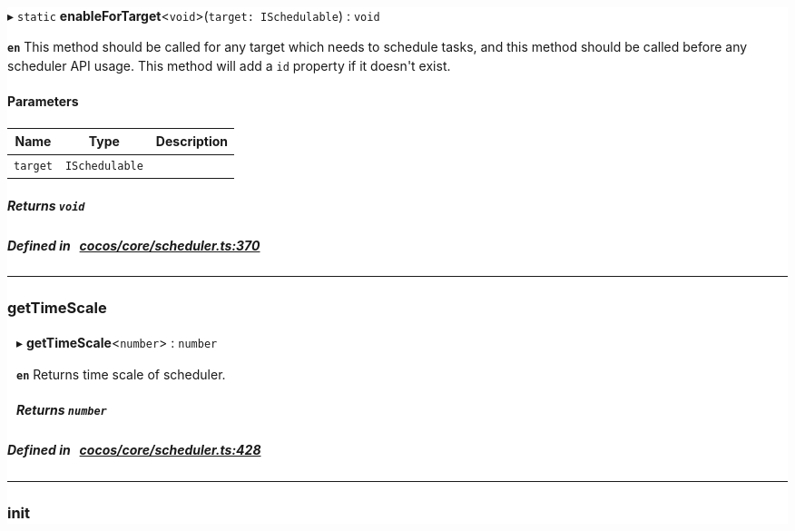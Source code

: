 ▸ `static`  **enableForTarget**<`void`\>(`target: ISchedulable`) : `void`




**`en`** This method should be called for any target which needs to schedule tasks, and this method should be called before any scheduler API usage.<bg>
This method will add a `id` property if it doesn't exist.








#### Parameters

| Name | Type | Description |
| :------: | :------: | :------: |
| `target` | `ISchedulable` |   |



##### Returns `void`




</div>

##### Defined in &nbsp;   [cocos/core/scheduler.ts:370](https://github.com/cocos-creator/engine/blob/c7bf6b8a9/cocos/core/scheduler.ts#L370)&nbsp;
___
### getTimeScale
<div style="margin-left: 10px;">

▸   **getTimeScale**<`number`\> : `number`




**`en`** Returns time scale of scheduler.









##### Returns `number`




</div>

##### Defined in &nbsp;   [cocos/core/scheduler.ts:428](https://github.com/cocos-creator/engine/blob/c7bf6b8a9/cocos/core/scheduler.ts#L428)&nbsp;
___
### init
<div style="margin-left: 10px;">
